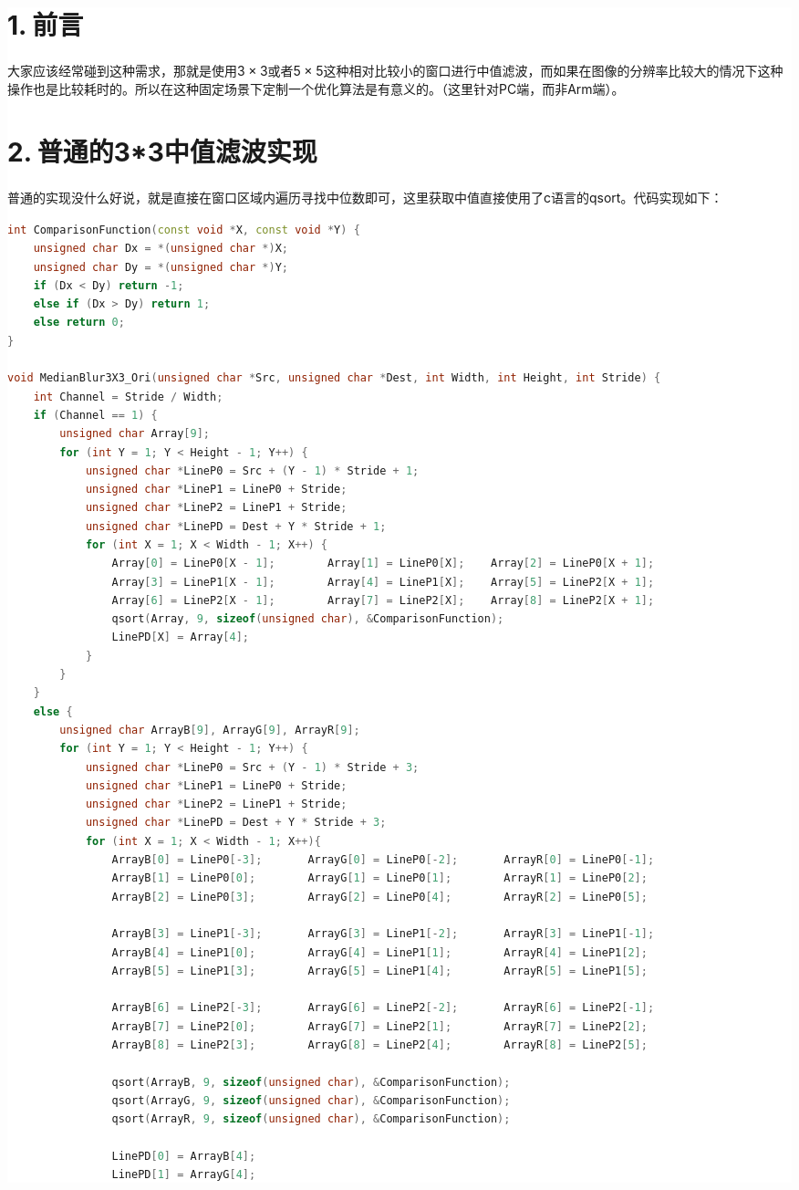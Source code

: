 # 1. 前言
大家应该经常碰到这种需求，那就是使用$3\times 3$或者$5\times 5$这种相对比较小的窗口进行中值滤波，而如果在图像的分辨率比较大的情况下这种操作也是比较耗时的。所以在这种固定场景下定制一个优化算法是有意义的。（这里针对PC端，而非Arm端）。

# 2. 普通的3*3中值滤波实现
普通的实现没什么好说，就是直接在窗口区域内遍历寻找中位数即可，这里获取中值直接使用了c语言的qsort。代码实现如下：


```cpp
int ComparisonFunction(const void *X, const void *Y) {
	unsigned char Dx = *(unsigned char *)X;
	unsigned char Dy = *(unsigned char *)Y;
	if (Dx < Dy) return -1;
	else if (Dx > Dy) return 1;
	else return 0;
}

void MedianBlur3X3_Ori(unsigned char *Src, unsigned char *Dest, int Width, int Height, int Stride) {
	int Channel = Stride / Width;
	if (Channel == 1) {
		unsigned char Array[9];
		for (int Y = 1; Y < Height - 1; Y++) {
			unsigned char *LineP0 = Src + (Y - 1) * Stride + 1;
			unsigned char *LineP1 = LineP0 + Stride;
			unsigned char *LineP2 = LineP1 + Stride;
			unsigned char *LinePD = Dest + Y * Stride + 1;
			for (int X = 1; X < Width - 1; X++) {
				Array[0] = LineP0[X - 1];        Array[1] = LineP0[X];    Array[2] = LineP0[X + 1];
				Array[3] = LineP1[X - 1];        Array[4] = LineP1[X];    Array[5] = LineP2[X + 1];
				Array[6] = LineP2[X - 1];        Array[7] = LineP2[X];    Array[8] = LineP2[X + 1];
				qsort(Array, 9, sizeof(unsigned char), &ComparisonFunction);
				LinePD[X] = Array[4];
			}
		}
	}
	else {
		unsigned char ArrayB[9], ArrayG[9], ArrayR[9];
		for (int Y = 1; Y < Height - 1; Y++) {
			unsigned char *LineP0 = Src + (Y - 1) * Stride + 3;
			unsigned char *LineP1 = LineP0 + Stride;
			unsigned char *LineP2 = LineP1 + Stride;
			unsigned char *LinePD = Dest + Y * Stride + 3;
			for (int X = 1; X < Width - 1; X++){
				ArrayB[0] = LineP0[-3];       ArrayG[0] = LineP0[-2];       ArrayR[0] = LineP0[-1];
				ArrayB[1] = LineP0[0];        ArrayG[1] = LineP0[1];        ArrayR[1] = LineP0[2];
				ArrayB[2] = LineP0[3];        ArrayG[2] = LineP0[4];        ArrayR[2] = LineP0[5];

				ArrayB[3] = LineP1[-3];       ArrayG[3] = LineP1[-2];       ArrayR[3] = LineP1[-1];
				ArrayB[4] = LineP1[0];        ArrayG[4] = LineP1[1];        ArrayR[4] = LineP1[2];
				ArrayB[5] = LineP1[3];        ArrayG[5] = LineP1[4];        ArrayR[5] = LineP1[5];

				ArrayB[6] = LineP2[-3];       ArrayG[6] = LineP2[-2];       ArrayR[6] = LineP2[-1];
				ArrayB[7] = LineP2[0];        ArrayG[7] = LineP2[1];        ArrayR[7] = LineP2[2];
				ArrayB[8] = LineP2[3];        ArrayG[8] = LineP2[4];        ArrayR[8] = LineP2[5];

				qsort(ArrayB, 9, sizeof(unsigned char), &ComparisonFunction);
				qsort(ArrayG, 9, sizeof(unsigned char), &ComparisonFunction);
				qsort(ArrayR, 9, sizeof(unsigned char), &ComparisonFunction);

				LinePD[0] = ArrayB[4];
				LinePD[1] = ArrayG[4];
```